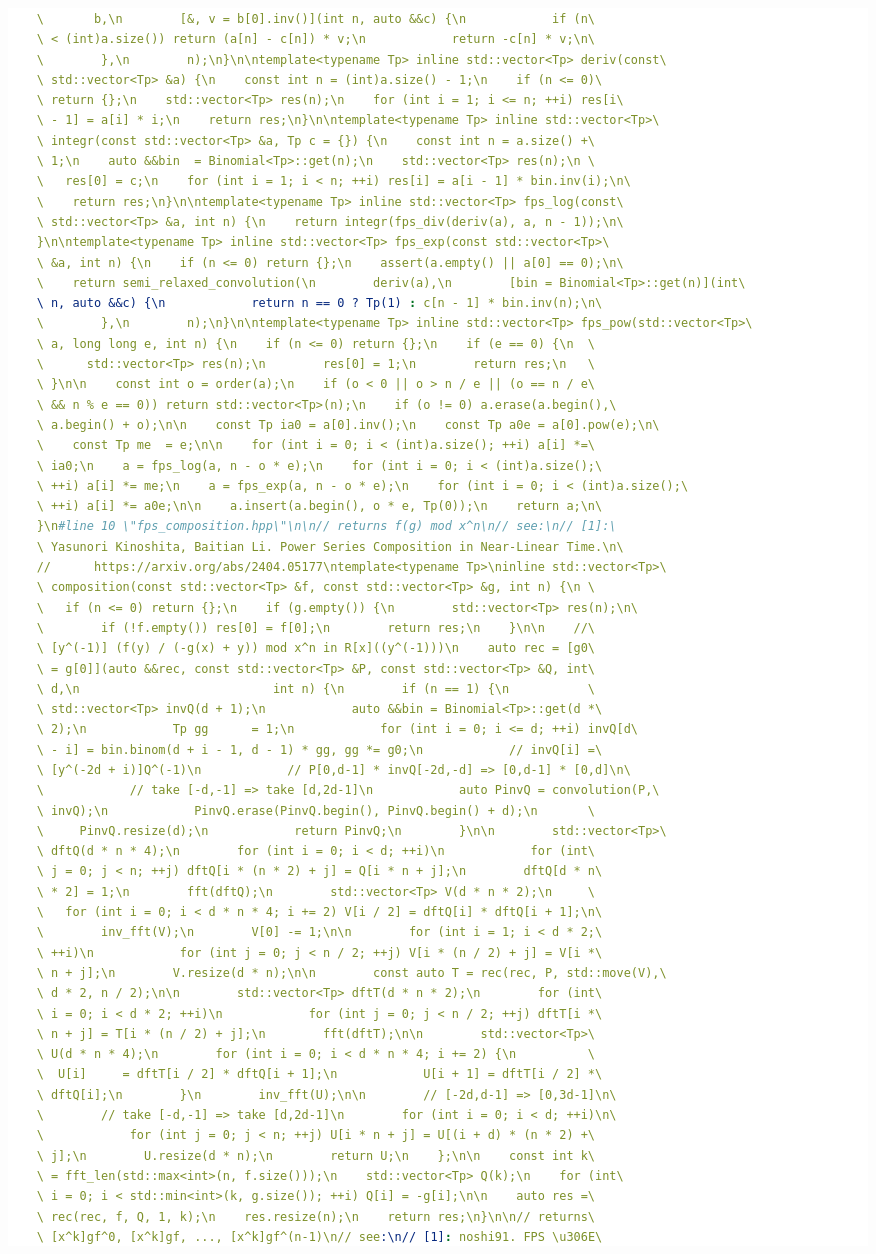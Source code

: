```yaml
    \       b,\n        [&, v = b[0].inv()](int n, auto &&c) {\n            if (n\
    \ < (int)a.size()) return (a[n] - c[n]) * v;\n            return -c[n] * v;\n\
    \        },\n        n);\n}\n\ntemplate<typename Tp> inline std::vector<Tp> deriv(const\
    \ std::vector<Tp> &a) {\n    const int n = (int)a.size() - 1;\n    if (n <= 0)\
    \ return {};\n    std::vector<Tp> res(n);\n    for (int i = 1; i <= n; ++i) res[i\
    \ - 1] = a[i] * i;\n    return res;\n}\n\ntemplate<typename Tp> inline std::vector<Tp>\
    \ integr(const std::vector<Tp> &a, Tp c = {}) {\n    const int n = a.size() +\
    \ 1;\n    auto &&bin  = Binomial<Tp>::get(n);\n    std::vector<Tp> res(n);\n \
    \   res[0] = c;\n    for (int i = 1; i < n; ++i) res[i] = a[i - 1] * bin.inv(i);\n\
    \    return res;\n}\n\ntemplate<typename Tp> inline std::vector<Tp> fps_log(const\
    \ std::vector<Tp> &a, int n) {\n    return integr(fps_div(deriv(a), a, n - 1));\n\
    }\n\ntemplate<typename Tp> inline std::vector<Tp> fps_exp(const std::vector<Tp>\
    \ &a, int n) {\n    if (n <= 0) return {};\n    assert(a.empty() || a[0] == 0);\n\
    \    return semi_relaxed_convolution(\n        deriv(a),\n        [bin = Binomial<Tp>::get(n)](int\
    \ n, auto &&c) {\n            return n == 0 ? Tp(1) : c[n - 1] * bin.inv(n);\n\
    \        },\n        n);\n}\n\ntemplate<typename Tp> inline std::vector<Tp> fps_pow(std::vector<Tp>\
    \ a, long long e, int n) {\n    if (n <= 0) return {};\n    if (e == 0) {\n  \
    \      std::vector<Tp> res(n);\n        res[0] = 1;\n        return res;\n   \
    \ }\n\n    const int o = order(a);\n    if (o < 0 || o > n / e || (o == n / e\
    \ && n % e == 0)) return std::vector<Tp>(n);\n    if (o != 0) a.erase(a.begin(),\
    \ a.begin() + o);\n\n    const Tp ia0 = a[0].inv();\n    const Tp a0e = a[0].pow(e);\n\
    \    const Tp me  = e;\n\n    for (int i = 0; i < (int)a.size(); ++i) a[i] *=\
    \ ia0;\n    a = fps_log(a, n - o * e);\n    for (int i = 0; i < (int)a.size();\
    \ ++i) a[i] *= me;\n    a = fps_exp(a, n - o * e);\n    for (int i = 0; i < (int)a.size();\
    \ ++i) a[i] *= a0e;\n\n    a.insert(a.begin(), o * e, Tp(0));\n    return a;\n\
    }\n#line 10 \"fps_composition.hpp\"\n\n// returns f(g) mod x^n\n// see:\n// [1]:\
    \ Yasunori Kinoshita, Baitian Li. Power Series Composition in Near-Linear Time.\n\
    //      https://arxiv.org/abs/2404.05177\ntemplate<typename Tp>\ninline std::vector<Tp>\
    \ composition(const std::vector<Tp> &f, const std::vector<Tp> &g, int n) {\n \
    \   if (n <= 0) return {};\n    if (g.empty()) {\n        std::vector<Tp> res(n);\n\
    \        if (!f.empty()) res[0] = f[0];\n        return res;\n    }\n\n    //\
    \ [y^(-1)] (f(y) / (-g(x) + y)) mod x^n in R[x]((y^(-1)))\n    auto rec = [g0\
    \ = g[0]](auto &&rec, const std::vector<Tp> &P, const std::vector<Tp> &Q, int\
    \ d,\n                           int n) {\n        if (n == 1) {\n           \
    \ std::vector<Tp> invQ(d + 1);\n            auto &&bin = Binomial<Tp>::get(d *\
    \ 2);\n            Tp gg      = 1;\n            for (int i = 0; i <= d; ++i) invQ[d\
    \ - i] = bin.binom(d + i - 1, d - 1) * gg, gg *= g0;\n            // invQ[i] =\
    \ [y^(-2d + i)]Q^(-1)\n            // P[0,d-1] * invQ[-2d,-d] => [0,d-1] * [0,d]\n\
    \            // take [-d,-1] => take [d,2d-1]\n            auto PinvQ = convolution(P,\
    \ invQ);\n            PinvQ.erase(PinvQ.begin(), PinvQ.begin() + d);\n       \
    \     PinvQ.resize(d);\n            return PinvQ;\n        }\n\n        std::vector<Tp>\
    \ dftQ(d * n * 4);\n        for (int i = 0; i < d; ++i)\n            for (int\
    \ j = 0; j < n; ++j) dftQ[i * (n * 2) + j] = Q[i * n + j];\n        dftQ[d * n\
    \ * 2] = 1;\n        fft(dftQ);\n        std::vector<Tp> V(d * n * 2);\n     \
    \   for (int i = 0; i < d * n * 4; i += 2) V[i / 2] = dftQ[i] * dftQ[i + 1];\n\
    \        inv_fft(V);\n        V[0] -= 1;\n\n        for (int i = 1; i < d * 2;\
    \ ++i)\n            for (int j = 0; j < n / 2; ++j) V[i * (n / 2) + j] = V[i *\
    \ n + j];\n        V.resize(d * n);\n\n        const auto T = rec(rec, P, std::move(V),\
    \ d * 2, n / 2);\n\n        std::vector<Tp> dftT(d * n * 2);\n        for (int\
    \ i = 0; i < d * 2; ++i)\n            for (int j = 0; j < n / 2; ++j) dftT[i *\
    \ n + j] = T[i * (n / 2) + j];\n        fft(dftT);\n\n        std::vector<Tp>\
    \ U(d * n * 4);\n        for (int i = 0; i < d * n * 4; i += 2) {\n          \
    \  U[i]     = dftT[i / 2] * dftQ[i + 1];\n            U[i + 1] = dftT[i / 2] *\
    \ dftQ[i];\n        }\n        inv_fft(U);\n\n        // [-2d,d-1] => [0,3d-1]\n\
    \        // take [-d,-1] => take [d,2d-1]\n        for (int i = 0; i < d; ++i)\n\
    \            for (int j = 0; j < n; ++j) U[i * n + j] = U[(i + d) * (n * 2) +\
    \ j];\n        U.resize(d * n);\n        return U;\n    };\n\n    const int k\
    \ = fft_len(std::max<int>(n, f.size()));\n    std::vector<Tp> Q(k);\n    for (int\
    \ i = 0; i < std::min<int>(k, g.size()); ++i) Q[i] = -g[i];\n\n    auto res =\
    \ rec(rec, f, Q, 1, k);\n    res.resize(n);\n    return res;\n}\n\n// returns\
    \ [x^k]gf^0, [x^k]gf, ..., [x^k]gf^(n-1)\n// see:\n// [1]: noshi91. FPS \u306E\
```
